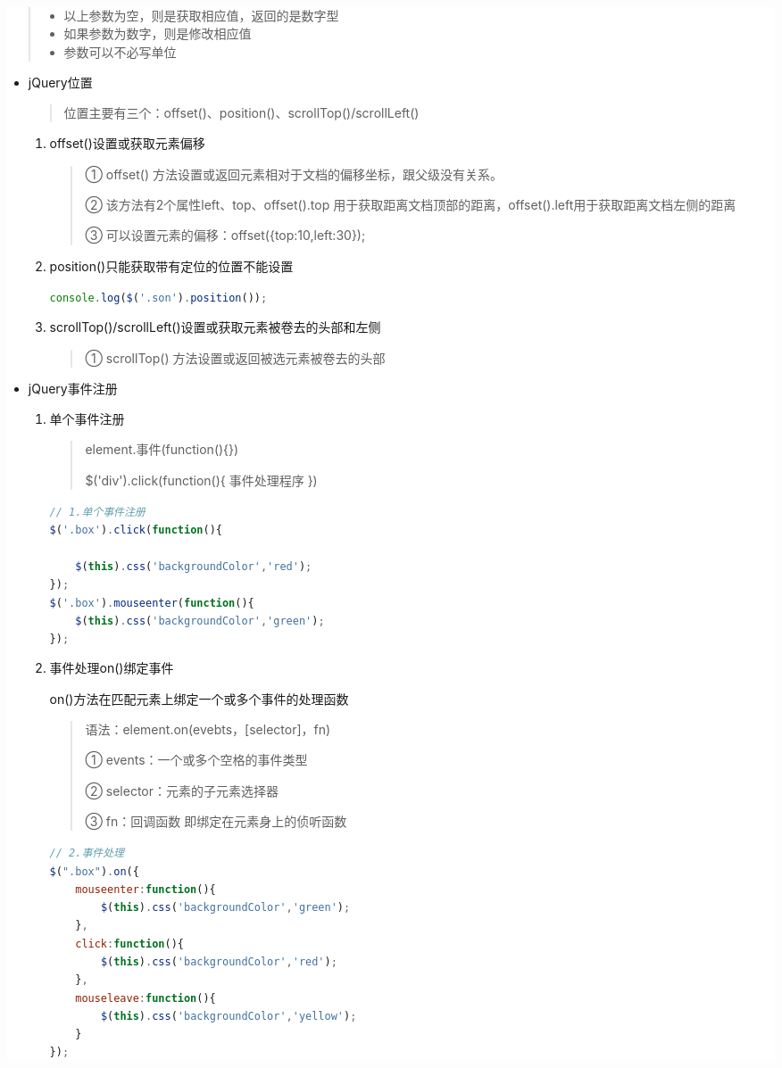   > - 以上参数为空，则是获取相应值，返回的是数字型
  > - 如果参数为数字，则是修改相应值
  > - 参数可以不必写单位

- jQuery位置

  > 位置主要有三个：offset()、position()、scrollTop()/scrollLeft()

  1. offset()设置或获取元素偏移

     > ① offset() 方法设置或返回元素相对于文档的偏移坐标，跟父级没有关系。
     >
     > ② 该方法有2个属性left、top、offset().top 用于获取距离文档顶部的距离，offset().left用于获取距离文档左侧的距离
     >
     > ③ 可以设置元素的偏移：offset({top:10,left:30});

  2. position()只能获取带有定位的位置不能设置

     ```js
     console.log($('.son').position());
     ```

  3. scrollTop()/scrollLeft()设置或获取元素被卷去的头部和左侧

     > ①  scrollTop() 方法设置或返回被选元素被卷去的头部

- jQuery事件注册

  1. 单个事件注册

     > element.事件(function(){})
     >
     > $('div').click(function(){ 事件处理程序 })

     ```js
     // 1.单个事件注册
     $('.box').click(function(){
     
         $(this).css('backgroundColor','red');
     });
     $('.box').mouseenter(function(){
         $(this).css('backgroundColor','green');
     });
     ```

     

  2. 事件处理on()绑定事件

     on()方法在匹配元素上绑定一个或多个事件的处理函数

     > 语法：element.on(evebts，[selector]，fn)
     >
     > ①  events：一个或多个空格的事件类型
     >
     > ②  selector：元素的子元素选择器
     >
     > ③  fn：回调函数  即绑定在元素身上的侦听函数

     ```js
     // 2.事件处理
     $(".box").on({
         mouseenter:function(){
             $(this).css('backgroundColor','green');
         },
         click:function(){
             $(this).css('backgroundColor','red');
         },
         mouseleave:function(){
             $(this).css('backgroundColor','yellow');
         }
     });